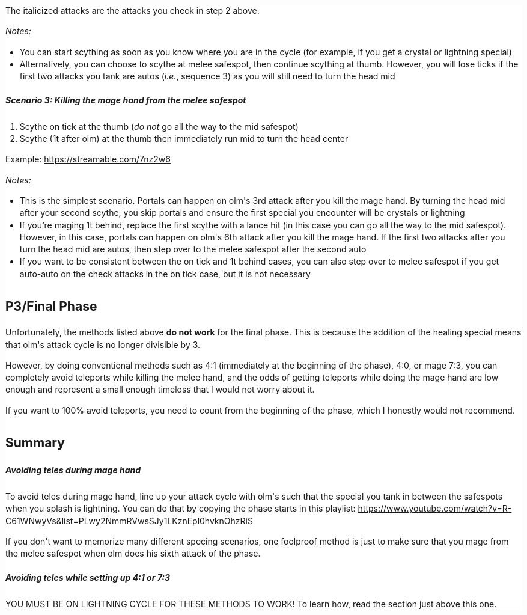 The italicized attacks are the attacks you check in step 2 above.

_Notes:_
- You can start scything as soon as you know where you are in the cycle (for example, if you get a crystal or lightning special)
- Alternatively, you can choose to scythe at melee safespot, then continue scything at thumb. However, you will lose ticks if the first two attacks you tank are autos (_i.e._, sequence 3) as you will still need to turn the head mid

##### Scenario 3: Killing the mage hand from the melee safespot
1.	Scythe on tick at the thumb (_do not_ go all the way to the mid safespot)
2.	Scythe (1t after olm) at the thumb then immediately run mid to turn the head center

Example: https://streamable.com/7nz2w6

_Notes:_
- This is the simplest scenario. Portals can happen on olm's 3rd attack after you kill the mage hand. By turning the head mid after your second scythe, you skip portals and ensure the first special you encounter will be crystals or lightning
- If you’re maging 1t behind, replace the first scythe with a lance hit (in this case you can go all the way to the mid safespot). However, in this case, portals can happen on olm's 6th attack after you kill the mage hand. If the first two attacks after you turn the head mid are autos, then step over to the melee safespot after the second auto
- If you want to be consistent between the on tick and 1t behind cases, you can also step over to melee safespot if you get auto-auto on the check attacks in the on tick case, but it is not necessary

## P3/Final Phase

Unfortunately, the methods listed above **do not work** for the final phase. This is because the addition of the healing special means that olm's attack cycle is no longer divisible by 3.

However, by doing conventional methods such as 4:1 (immediately at the beginning of the phase), 4:0, or mage 7:3, you can completely avoid teleports while killing the melee hand, and the odds of getting teleports while doing the mage hand are low enough and represent a small enough timeloss that I would not worry about it.

If you want to 100% avoid teleports, you need to count from the beginning of the phase, which I honestly would not recommend.

## Summary

##### Avoiding teles during mage hand
To avoid teles during mage hand, line up your attack cycle with olm's such that the special you tank in between the safespots when you splash is lightning. You can do that by copying the phase starts in this playlist: https://www.youtube.com/watch?v=R-C61WNwyVs&list=PLwy2NmmRVwsSJy1LKznEpl0hvknOhzRiS

If you don't want to memorize many different specing scenarios, one foolproof method is just to make sure that you mage from the melee safespot when olm does his sixth attack of the phase.

##### Avoiding teles while setting up 4:1 or 7:3

YOU MUST BE ON LIGHTNING CYCLE FOR THESE METHODS TO WORK! To learn how, read the section just above this one.
